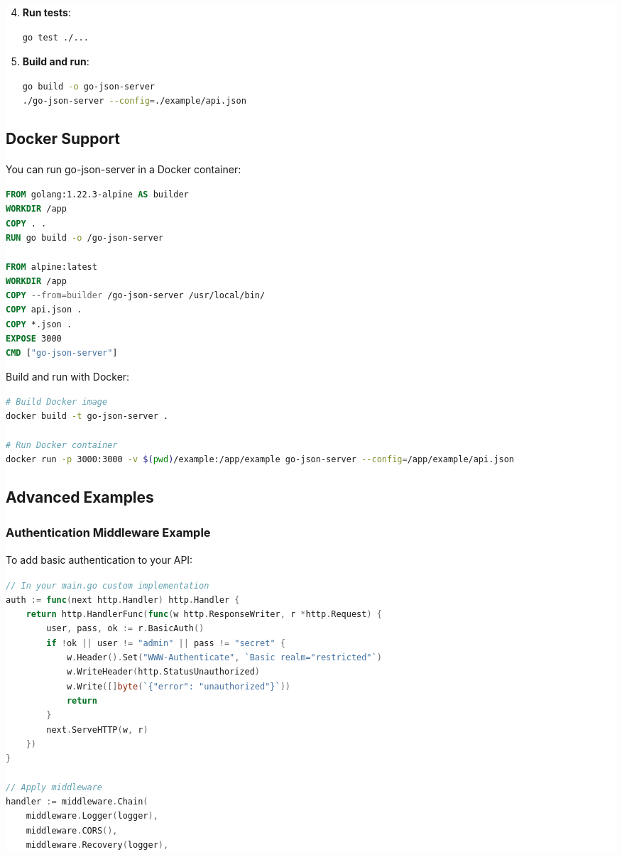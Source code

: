 4. **Run tests**:
   ```bash
   go test ./...
   ```

5. **Build and run**:
   ```bash
   go build -o go-json-server
   ./go-json-server --config=./example/api.json
   ```

## Docker Support

You can run go-json-server in a Docker container:

```dockerfile
FROM golang:1.22.3-alpine AS builder
WORKDIR /app
COPY . .
RUN go build -o /go-json-server

FROM alpine:latest
WORKDIR /app
COPY --from=builder /go-json-server /usr/local/bin/
COPY api.json .
COPY *.json .
EXPOSE 3000
CMD ["go-json-server"]
```

Build and run with Docker:

```bash
# Build Docker image
docker build -t go-json-server .

# Run Docker container
docker run -p 3000:3000 -v $(pwd)/example:/app/example go-json-server --config=/app/example/api.json
```

## Advanced Examples

### Authentication Middleware Example

To add basic authentication to your API:

```go
// In your main.go custom implementation
auth := func(next http.Handler) http.Handler {
    return http.HandlerFunc(func(w http.ResponseWriter, r *http.Request) {
        user, pass, ok := r.BasicAuth()
        if !ok || user != "admin" || pass != "secret" {
            w.Header().Set("WWW-Authenticate", `Basic realm="restricted"`)
            w.WriteHeader(http.StatusUnauthorized)
            w.Write([]byte(`{"error": "unauthorized"}`))
            return
        }
        next.ServeHTTP(w, r)
    })
}

// Apply middleware
handler := middleware.Chain(
    middleware.Logger(logger),
    middleware.CORS(),
    middleware.Recovery(logger),
```